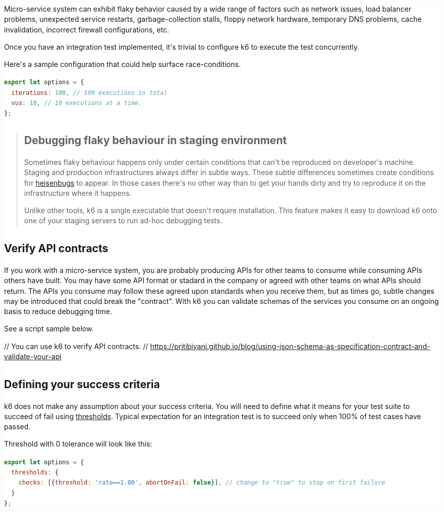 Micro-service system can exhibit flaky behavior caused by a wide range of factors such as network issues, load balancer problems, unexpected service restarts, garbage-collection stalls, floppy network hardware, temporary DNS problems, cache invalidation, incorrect firewall configurations, etc. 

Once you have an integration test implemented, it's trivial to configure k6 to execute the test concurrently. 

Here's a sample configuration that could help surface race-conditions.
```javascript
export let options = {
  iterations: 100, // 100 executions in total
  vus: 10, // 10 executions at a time. 
};
```

> ## Debugging flaky behaviour in staging environment
>
> Sometimes flaky behaviour happens only under certain conditions that can't be reproduced on developer's machine.
> Staging and production infrastructures always differ in subtle ways. These subtle differences sometimes create conditions for [heisenbugs](https://en.wikipedia.org/wiki/Heisenbug) to appear. In those cases there's no other way than to get your hands dirty and try to reproduce it on the infrastructure where it happens. 
>
> Unlike other tools, k6 is a single executable that doesn't require installation. 
> This feature makes it easy to download k6 onto one of your staging servers to run ad-hoc debugging tests. 


## Verify API contracts

If you work with a micro-service system, you are probably producing APIs for other teams to consume while consuming APIs others have built.  You may have some API format or stadard in the company or agreed with other teams on what APIs should return. 
The APIs you consume may follow these agreed upon standards when you receive them, but as times go, subtle changes may be introduced that could break the "contract".
With k6 you can validate schemas of the services you consume on an ongoing basis to reduce debugging time.

See a script sample below.

// You can use k6 to verify API contracts. 
// https://pritibiyani.github.io/blog/using-json-schema-as-specification-contract-and-validate-your-api


## Defining your success criteria

k6 does not make any assumption about your success criteria. You will need to define what it means 
for your test suite to succeed of fail using [thresholds](/using-k6/thresholds). 
Typical expectation for an integration test is to succeed only when 100% of test cases have passed.

Threshold with 0 tolerance will look like this:

```javascript
export let options = {
  thresholds: {
    checks: [{threshold: 'rate==1.00', abortOnFail: false}], // change to "true" to stop on first failure
  }
};
```
